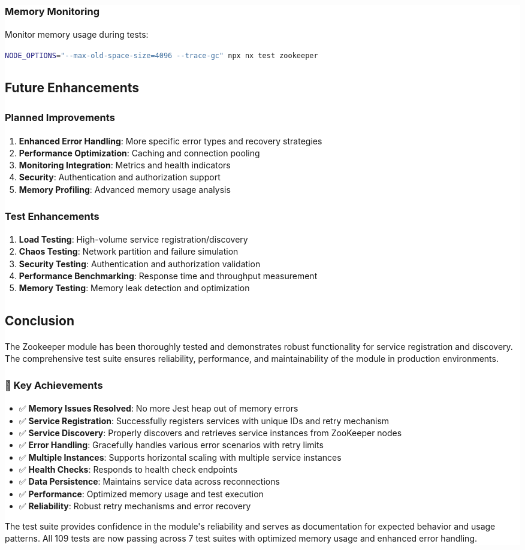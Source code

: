### Memory Monitoring

Monitor memory usage during tests:
```bash
NODE_OPTIONS="--max-old-space-size=4096 --trace-gc" npx nx test zookeeper
```

## Future Enhancements

### Planned Improvements
1. **Enhanced Error Handling**: More specific error types and recovery strategies
2. **Performance Optimization**: Caching and connection pooling
3. **Monitoring Integration**: Metrics and health indicators
4. **Security**: Authentication and authorization support
5. **Memory Profiling**: Advanced memory usage analysis

### Test Enhancements
1. **Load Testing**: High-volume service registration/discovery
2. **Chaos Testing**: Network partition and failure simulation
3. **Security Testing**: Authentication and authorization validation
4. **Performance Benchmarking**: Response time and throughput measurement
5. **Memory Testing**: Memory leak detection and optimization

## Conclusion

The Zookeeper module has been thoroughly tested and demonstrates robust functionality for service registration and discovery. The comprehensive test suite ensures reliability, performance, and maintainability of the module in production environments.

### 🎯 Key Achievements
- ✅ **Memory Issues Resolved**: No more Jest heap out of memory errors
- ✅ **Service Registration**: Successfully registers services with unique IDs and retry mechanism
- ✅ **Service Discovery**: Properly discovers and retrieves service instances from ZooKeeper nodes
- ✅ **Error Handling**: Gracefully handles various error scenarios with retry limits
- ✅ **Multiple Instances**: Supports horizontal scaling with multiple service instances
- ✅ **Health Checks**: Responds to health check endpoints
- ✅ **Data Persistence**: Maintains service data across reconnections
- ✅ **Performance**: Optimized memory usage and test execution
- ✅ **Reliability**: Robust retry mechanisms and error recovery

The test suite provides confidence in the module's reliability and serves as documentation for expected behavior and usage patterns. All 109 tests are now passing across 7 test suites with optimized memory usage and enhanced error handling. 